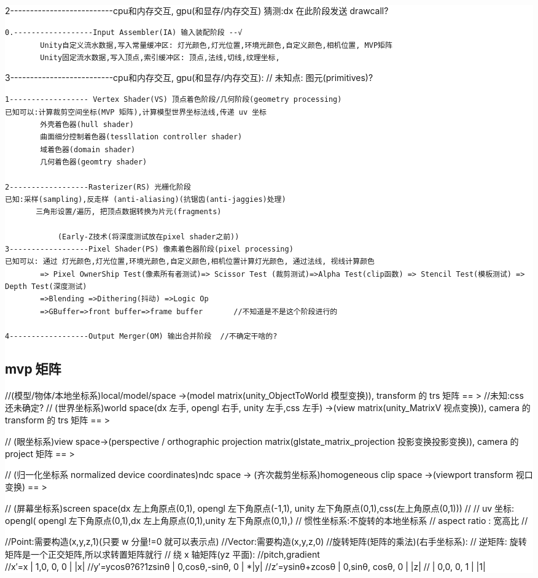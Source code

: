 2--------------------------cpu和内存交互, gpu(和显存/内存交互) 猜测:dx 在此阶段发送 drawcall?

    0.------------------Input Assembler(IA) 输入装配阶段 --√
            Unity自定义流水数据,写入常量缓冲区: 灯光颜色,灯光位置,环境光颜色,自定义颜色,相机位置, MVP矩阵
            Unity固定流水数据,写入顶点,索引缓冲区: 顶点,法线,切线,纹理坐标,

3--------------------------cpu和内存交互, gpu(和显存/内存交互): // 未知点: 图元(primitives)?

    1------------------ Vertex Shader(VS) 顶点着色阶段/几何阶段(geometry processing) 
    已知可以:计算裁剪空间坐标(MVP 矩阵),计算模型世界坐标法线,传递 uv 坐标
            外壳着色器(hull shader)
            曲面细分控制着色器(tessllation controller shader)
            域着色器(domain shader)
            几何着色器(geomtry shader)

    2------------------Rasterizer(RS) 光栅化阶段
    已知:采样(sampling),反走样 (anti-aliasing)(抗锯齿(anti-jaggies)处理)
           三角形设置/遍历, 把顶点数据转换为片元(fragments) 

                (Early-Z技术(将深度测试放在pixel shader之前))
    3------------------Pixel Shader(PS) 像素着色器阶段(pixel processing) 
    已知可以: 通过 灯光颜色,灯光位置,环境光颜色,自定义颜色,相机位置计算灯光颜色, 通过法线, 视线计算颜色
            => Pixel OwnerShip Test(像素所有者测试)=> Scissor Test (裁剪测试)=>Alpha Test(clip函数) => Stencil Test(模板测试) => Depth Test(深度测试) 
            =>Blending =>Dithering(抖动) =>Logic Op
            =>GBuffer=>front buffer=>frame buffer		//不知道是不是这个阶段进行的

    4------------------Output Merger(OM) 输出合并阶段  //不确定干啥的?

## mvp 矩阵

//(模型/物体/本地坐标系)local/model/space ->(model matrix(unity_ObjectToWorld 模型变换)), transform 的 trs 矩阵 == >
//未知:css 还未确定?
// (世界坐标系)world space(dx 左手, opengl 右手, unity 左手,css 左手) ->(view matrix(unity_MatrixV 视点变换)), camera 的 transform 的 trs 矩阵 == >

// (眼坐标系)view space->(perspective / orthographic projection matrix(glstate_matrix_projection 投影变换投影变换)), camera 的 project 矩阵 == >

// (归一化坐标系 normalized device coordinates)ndc space -> (齐次裁剪坐标系)homogeneous clip space ->(viewport transform 视口变换) == >

// (屏幕坐标系)screen space(dx 左上角原点(0,1), opengl 左下角原点(-1,1), unity 左下角原点(0,1),css(左上角原点(0,1)))
//
// uv 坐标: opengl( opengl 左下角原点(0,1),dx 左上角原点(0,1),unity 左下角原点(0,1),)
// 惯性坐标系:不旋转的本地坐标系
// aspect ratio : 宽高比
//

//Point:需要构造(x,y,z,1)(只要 w 分量!=0 就可以表示点)
//Vector:需要构造(x,y,z,0)
//旋转矩阵(矩阵的乘法)(右手坐标系): // 逆矩阵: 旋转矩阵是一个正交矩阵,所以求转置矩阵就行
// 绕 x 轴矩阵(yz 平面): //pitch,gradient  
//x′=x | 1,0, 0, 0 | |x|
//y′=ycosθ?6?1zsinθ | 0,cosθ,-sinθ, 0 | \*|y|
//z′=ysinθ+zcosθ | 0,sinθ, cosθ, 0 | |z|
// | 0,0, 0, 1 | |1|
